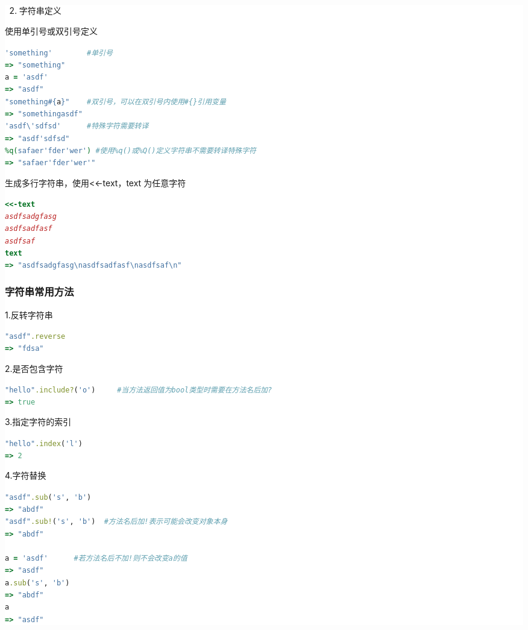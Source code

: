 2. 字符串定义

使用单引号或双引号定义

```ruby
'something'        #单引号
=> "something"
a = 'asdf'
=> "asdf"
"something#{a}"    #双引号，可以在双引号内使用#{}引用变量
=> "somethingasdf" 
'asdf\'sdfsd'      #特殊字符需要转译
=> "asdf'sdfsd"
%q(safaer'fder'wer') #使用%q()或%Q()定义字符串不需要转译特殊字符
=> "safaer'fder'wer'"
```

生成多行字符串，使用<<-text，text 为任意字符

```ruby
<<-text
asdfsadgfasg
asdfsadfasf
asdfsaf
text
=> "asdfsadgfasg\nasdfsadfasf\nasdfsaf\n"
```

### 字符串常用方法

 1.反转字符串

```ruby
"asdf".reverse
=> "fdsa"
```

2.是否包含字符

```ruby
"hello".include?('o')     #当方法返回值为bool类型时需要在方法名后加?
=> true
```

3.指定字符的索引

```ruby
"hello".index('l')
=> 2
```

4.字符替换

```ruby
"asdf".sub('s', 'b')
=> "abdf"
"asdf".sub!('s', 'b')  #方法名后加!表示可能会改变对象本身
=> "abdf"

a = 'asdf'      #若方法名后不加!则不会改变a的值
=> "asdf"
a.sub('s', 'b')
=> "abdf"
a
=> "asdf"
```
